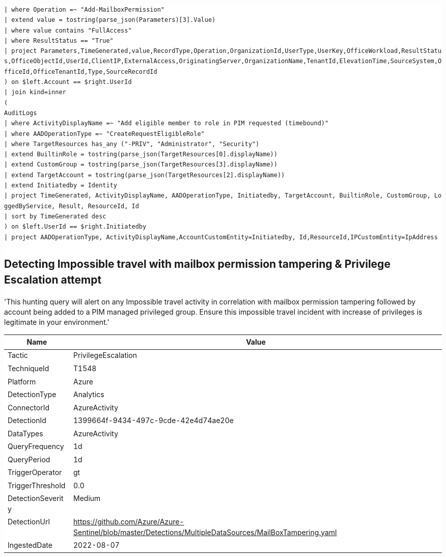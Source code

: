 ```kql
| where Operation =~ "Add-MailboxPermission"
| extend value = tostring(parse_json(Parameters)[3].Value)
| where value contains "FullAccess"
| where ResultStatus == "True"
| project Parameters,TimeGenerated,value,RecordType,Operation,OrganizationId,UserType,UserKey,OfficeWorkload,ResultStatus,OfficeObjectId,UserId,ClientIP,ExternalAccess,OriginatingServer,OrganizationName,TenantId,ElevationTime,SourceSystem,OfficeId,OfficeTenantId,Type,SourceRecordId
) on $left.Account == $right.UserId
| join kind=inner
(
AuditLogs
| where ActivityDisplayName =~ "Add eligible member to role in PIM requested (timebound)"
| where AADOperationType =~ "CreateRequestEligibleRole"
| where TargetResources has_any ("-PRIV", "Administrator", "Security")
| extend BuiltinRole = tostring(parse_json(TargetResources[0].displayName))
| extend CustomGroup = tostring(parse_json(TargetResources[3].displayName))
| extend TargetAccount = tostring(parse_json(TargetResources[2].displayName))
| extend Initiatedby = Identity
| project TimeGenerated, ActivityDisplayName, AADOperationType, Initiatedby, TargetAccount, BuiltinRole, CustomGroup, LoggedByService, Result, ResourceId, Id
| sort by TimeGenerated desc
) on $left.UserId == $right.Initiatedby
| project AADOperationType, ActivityDisplayName,AccountCustomEntity=Initiatedby, Id,ResourceId,IPCustomEntity=IpAddress

```

## Detecting Impossible travel with mailbox permission tampering & Privilege Escalation attempt

'This hunting query will alert on any Impossible travel activity in correlation with mailbox permission tampering followed by account being added to a PIM managed privileged group.
Ensure this impossible travel incident with increase of privileges is legitimate in your environment.'

|Name | Value |
| --- | --- |
|Tactic | PrivilegeEscalation|
|TechniqueId | T1548|
|Platform | Azure|
|DetectionType | Analytics |
|ConnectorId | AzureActivity |
|DetectionId | 1399664f-9434-497c-9cde-42e4d74ae20e |
|DataTypes | AzureActivity |
|QueryFrequency | 1d |
|QueryPeriod | 1d |
|TriggerOperator | gt |
|TriggerThreshold | 0.0 |
|DetectionSeverity | Medium |
|DetectionUrl | https://github.com/Azure/Azure-Sentinel/blob/master/Detections/MultipleDataSources/MailBoxTampering.yaml |
|IngestedDate | 2022-08-07 |
